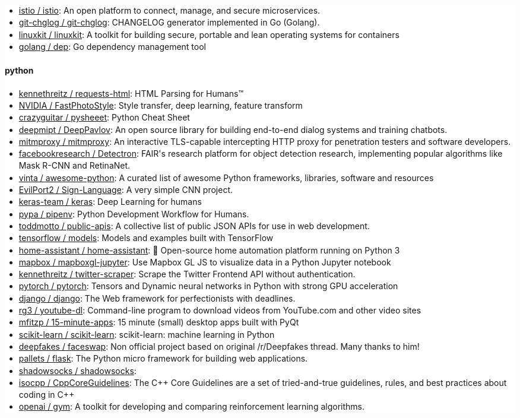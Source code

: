 * [istio / istio](https://github.com/istio/istio):  An open platform to connect, manage, and secure microservices.
* [git-chglog / git-chglog](https://github.com/git-chglog/git-chglog):  CHANGELOG generator implemented in Go (Golang).
* [linuxkit / linuxkit](https://github.com/linuxkit/linuxkit):  A toolkit for building secure, portable and lean operating systems for containers
* [golang / dep](https://github.com/golang/dep):  Go dependency management tool

#### python

* [kennethreitz / requests-html](https://github.com/kennethreitz/requests-html):  HTML Parsing for Humans™
* [NVIDIA / FastPhotoStyle](https://github.com/NVIDIA/FastPhotoStyle):  Style transfer, deep learning, feature transform
* [crazyguitar / pysheeet](https://github.com/crazyguitar/pysheeet):  Python Cheat Sheet
* [deepmipt / DeepPavlov](https://github.com/deepmipt/DeepPavlov):  An open source library for building end-to-end dialog systems and training chatbots.
* [mitmproxy / mitmproxy](https://github.com/mitmproxy/mitmproxy):  An interactive TLS-capable intercepting HTTP proxy for penetration testers and software developers.
* [facebookresearch / Detectron](https://github.com/facebookresearch/Detectron):  FAIR's research platform for object detection research, implementing popular algorithms like Mask R-CNN and RetinaNet.
* [vinta / awesome-python](https://github.com/vinta/awesome-python):  A curated list of awesome Python frameworks, libraries, software and resources
* [EvilPort2 / Sign-Language](https://github.com/EvilPort2/Sign-Language):  A very simple CNN project.
* [keras-team / keras](https://github.com/keras-team/keras):  Deep Learning for humans
* [pypa / pipenv](https://github.com/pypa/pipenv):  Python Development Workflow for Humans.
* [toddmotto / public-apis](https://github.com/toddmotto/public-apis):  A collective list of public JSON APIs for use in web development.
* [tensorflow / models](https://github.com/tensorflow/models):  Models and examples built with TensorFlow
* [home-assistant / home-assistant](https://github.com/home-assistant/home-assistant):  🏡 Open-source home automation platform running on Python 3
* [mapbox / mapboxgl-jupyter](https://github.com/mapbox/mapboxgl-jupyter):  Use Mapbox GL JS to visualize data in a Python Jupyter notebook
* [kennethreitz / twitter-scraper](https://github.com/kennethreitz/twitter-scraper):  Scrape the Twitter Frontend API without authentication.
* [pytorch / pytorch](https://github.com/pytorch/pytorch):  Tensors and Dynamic neural networks in Python with strong GPU acceleration
* [django / django](https://github.com/django/django):  The Web framework for perfectionists with deadlines.
* [rg3 / youtube-dl](https://github.com/rg3/youtube-dl):  Command-line program to download videos from YouTube.com and other video sites
* [mfitzp / 15-minute-apps](https://github.com/mfitzp/15-minute-apps):  15 minute (small) desktop apps built with PyQt
* [scikit-learn / scikit-learn](https://github.com/scikit-learn/scikit-learn):  scikit-learn: machine learning in Python
* [deepfakes / faceswap](https://github.com/deepfakes/faceswap):  Non official project based on original /r/Deepfakes thread. Many thanks to him!
* [pallets / flask](https://github.com/pallets/flask):  The Python micro framework for building web applications.
* [shadowsocks / shadowsocks](https://github.com/shadowsocks/shadowsocks):  
* [isocpp / CppCoreGuidelines](https://github.com/isocpp/CppCoreGuidelines):  The C++ Core Guidelines are a set of tried-and-true guidelines, rules, and best practices about coding in C++
* [openai / gym](https://github.com/openai/gym):  A toolkit for developing and comparing reinforcement learning algorithms.
